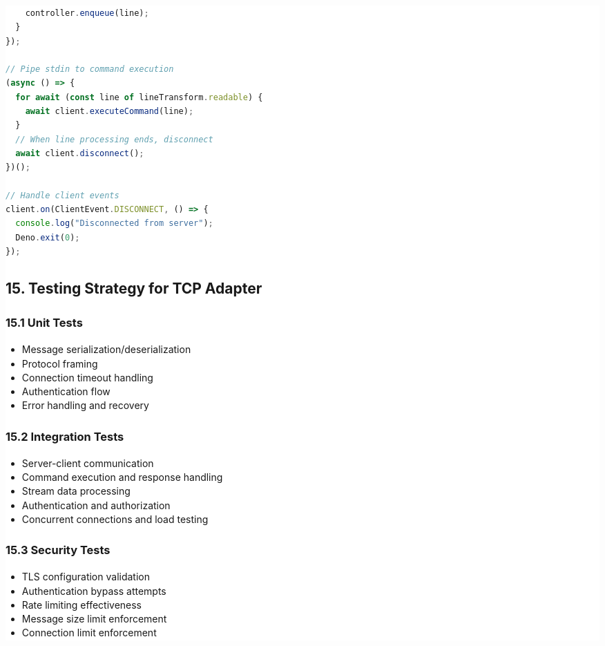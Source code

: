 ```typescript
    controller.enqueue(line);
  }
});

// Pipe stdin to command execution
(async () => {
  for await (const line of lineTransform.readable) {
    await client.executeCommand(line);
  }
  // When line processing ends, disconnect
  await client.disconnect();
})();

// Handle client events
client.on(ClientEvent.DISCONNECT, () => {
  console.log("Disconnected from server");
  Deno.exit(0);
});
```

## 15. Testing Strategy for TCP Adapter

### 15.1 Unit Tests

- Message serialization/deserialization
- Protocol framing
- Connection timeout handling
- Authentication flow
- Error handling and recovery

### 15.2 Integration Tests

- Server-client communication
- Command execution and response handling
- Stream data processing
- Authentication and authorization
- Concurrent connections and load testing

### 15.3 Security Tests

- TLS configuration validation
- Authentication bypass attempts
- Rate limiting effectiveness
- Message size limit enforcement
- Connection limit enforcement
